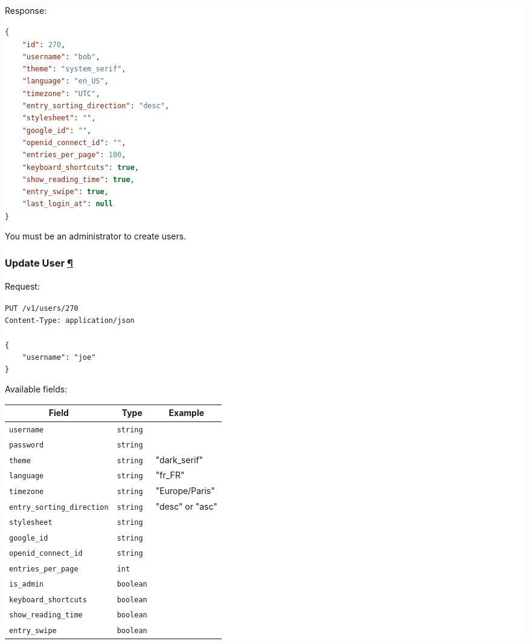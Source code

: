 Response:

``` json
{
    "id": 270,
    "username": "bob",
    "theme": "system_serif",
    "language": "en_US",
    "timezone": "UTC",
    "entry_sorting_direction": "desc",
    "stylesheet": "",
    "google_id": "",
    "openid_connect_id": "",
    "entries_per_page": 100,
    "keyboard_shortcuts": true,
    "show_reading_time": true,
    "entry_swipe": true,
    "last_login_at": null
}
```

<div class="info">
You must be an administrator to create users.
</div>

<h3 id="endpoint-update-user">Update User <a class="anchor" href="#endpoint-update-user" title="Permalink">¶</a></h3>

Request:

    PUT /v1/users/270
    Content-Type: application/json

    {
        "username": "joe"
    }

Available fields:

| Field                      | Type        | Example         |
| -------------------------- | ----------- |-----------------|
| `username`                 | `string`    |                 |
| `password`                 | `string`    |                 |
| `theme`                    | `string`    | "dark_serif"    |
| `language`                 | `string`    | "fr_FR"         |
| `timezone`                 | `string`    | "Europe/Paris"  |
| `entry_sorting_direction`  | `string`    | "desc" or "asc" |
| `stylesheet`               | `string`    |                 |
| `google_id`                | `string`    |                 |
| `openid_connect_id`        | `string`    |                 |
| `entries_per_page`         | `int`       |                 |
| `is_admin`                 | `boolean`   |                 |
| `keyboard_shortcuts`       | `boolean`   |                 |
| `show_reading_time`        | `boolean`   |                 |
| `entry_swipe`              | `boolean`   |                 |
